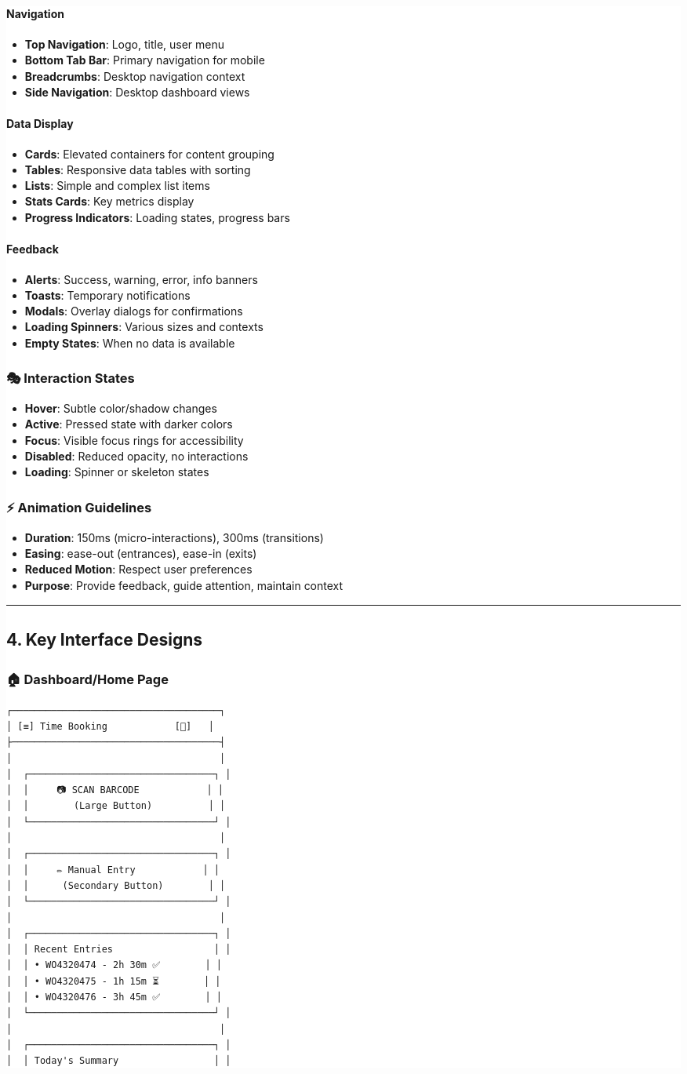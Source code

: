 #### Navigation
- **Top Navigation**: Logo, title, user menu
- **Bottom Tab Bar**: Primary navigation for mobile
- **Breadcrumbs**: Desktop navigation context
- **Side Navigation**: Desktop dashboard views

#### Data Display
- **Cards**: Elevated containers for content grouping
- **Tables**: Responsive data tables with sorting
- **Lists**: Simple and complex list items
- **Stats Cards**: Key metrics display
- **Progress Indicators**: Loading states, progress bars

#### Feedback
- **Alerts**: Success, warning, error, info banners
- **Toasts**: Temporary notifications
- **Modals**: Overlay dialogs for confirmations
- **Loading Spinners**: Various sizes and contexts
- **Empty States**: When no data is available

### 🎭 Interaction States
- **Hover**: Subtle color/shadow changes
- **Active**: Pressed state with darker colors
- **Focus**: Visible focus rings for accessibility
- **Disabled**: Reduced opacity, no interactions
- **Loading**: Spinner or skeleton states

### ⚡ Animation Guidelines
- **Duration**: 150ms (micro-interactions), 300ms (transitions)
- **Easing**: ease-out (entrances), ease-in (exits)
- **Reduced Motion**: Respect user preferences
- **Purpose**: Provide feedback, guide attention, maintain context

---

## 4. Key Interface Designs

### 🏠 Dashboard/Home Page
```
┌─────────────────────────────────────┐
│ [≡] Time Booking            [👤]   │
├─────────────────────────────────────┤
│                                     │
│  ┌─────────────────────────────────┐ │
│  │     📷 SCAN BARCODE            │ │
│  │        (Large Button)          │ │
│  └─────────────────────────────────┘ │
│                                     │
│  ┌─────────────────────────────────┐ │
│  │     ✏️ Manual Entry            │ │
│  │      (Secondary Button)        │ │
│  └─────────────────────────────────┘ │
│                                     │
│  ┌─────────────────────────────────┐ │
│  │ Recent Entries                  │ │
│  │ • WO4320474 - 2h 30m ✅        │ │
│  │ • WO4320475 - 1h 15m ⏳        │ │
│  │ • WO4320476 - 3h 45m ✅        │ │
│  └─────────────────────────────────┘ │
│                                     │
│  ┌─────────────────────────────────┐ │
│  │ Today's Summary                 │ │
```